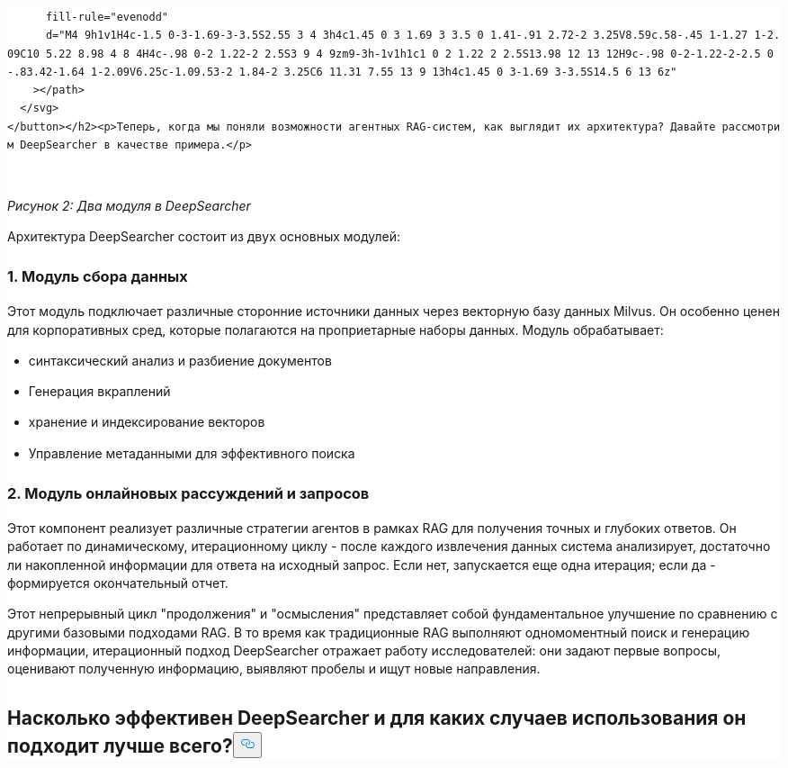           fill-rule="evenodd"
          d="M4 9h1v1H4c-1.5 0-3-1.69-3-3.5S2.55 3 4 3h4c1.45 0 3 1.69 3 3.5 0 1.41-.91 2.72-2 3.25V8.59c.58-.45 1-1.27 1-2.09C10 5.22 8.98 4 8 4H4c-.98 0-2 1.22-2 2.5S3 9 4 9zm9-3h-1v1h1c1 0 2 1.22 2 2.5S13.98 12 13 12H9c-.98 0-2-1.22-2-2.5 0-.83.42-1.64 1-2.09V6.25c-1.09.53-2 1.84-2 3.25C6 11.31 7.55 13 9 13h4c1.45 0 3-1.69 3-3.5S14.5 6 13 6z"
        ></path>
      </svg>
    </button></h2><p>Теперь, когда мы поняли возможности агентных RAG-систем, как выглядит их архитектура? Давайте рассмотрим DeepSearcher в качестве примера.</p>
<p>
  <span class="img-wrapper">
    <img translate="no" src="https://assets.zilliz.com/Figure_2_Two_Modules_Within_Deep_Searcher_baf5ca5952.png" alt="" class="doc-image" id="" />
    <span></span>
  </span>
</p>
<p><em>Рисунок 2: Два модуля в DeepSearcher</em></p>
<p>Архитектура DeepSearcher состоит из двух основных модулей:</p>
<h3 id="1-Data-Ingestion-Module" class="common-anchor-header">1. Модуль сбора данных</h3><p>Этот модуль подключает различные сторонние источники данных через векторную базу данных Milvus. Он особенно ценен для корпоративных сред, которые полагаются на проприетарные наборы данных. Модуль обрабатывает:</p>
<ul>
<li><p>синтаксический анализ и разбиение документов</p></li>
<li><p>Генерация вкраплений</p></li>
<li><p>хранение и индексирование векторов</p></li>
<li><p>Управление метаданными для эффективного поиска</p></li>
</ul>
<h3 id="2-Online-Reasoning-and-Query-Module" class="common-anchor-header">2. Модуль онлайновых рассуждений и запросов</h3><p>Этот компонент реализует различные стратегии агентов в рамках RAG для получения точных и глубоких ответов. Он работает по динамическому, итерационному циклу - после каждого извлечения данных система анализирует, достаточно ли накопленной информации для ответа на исходный запрос. Если нет, запускается еще одна итерация; если да - формируется окончательный отчет.</p>
<p>Этот непрерывный цикл "продолжения" и "осмысления" представляет собой фундаментальное улучшение по сравнению с другими базовыми подходами RAG. В то время как традиционные RAG выполняют одномоментный поиск и генерацию информации, итерационный подход DeepSearcher отражает работу исследователей: они задают первые вопросы, оценивают полученную информацию, выявляют пробелы и ищут новые направления.</p>
<h2 id="How-Effective-is-DeepSearcher-and-What-Use-Cases-is-It-Best-Suited-For" class="common-anchor-header">Насколько эффективен DeepSearcher и для каких случаев использования он подходит лучше всего?<button data-href="#How-Effective-is-DeepSearcher-and-What-Use-Cases-is-It-Best-Suited-For" class="anchor-icon" translate="no">
      <svg translate="no"
        aria-hidden="true"
        focusable="false"
        height="20"
        version="1.1"
        viewBox="0 0 16 16"
        width="16"
      >
        <path
          fill="#0092E4"
          fill-rule="evenodd"
          d="M4 9h1v1H4c-1.5 0-3-1.69-3-3.5S2.55 3 4 3h4c1.45 0 3 1.69 3 3.5 0 1.41-.91 2.72-2 3.25V8.59c.58-.45 1-1.27 1-2.09C10 5.22 8.98 4 8 4H4c-.98 0-2 1.22-2 2.5S3 9 4 9zm9-3h-1v1h1c1 0 2 1.22 2 2.5S13.98 12 13 12H9c-.98 0-2-1.22-2-2.5 0-.83.42-1.64 1-2.09V6.25c-1.09.53-2 1.84-2 3.25C6 11.31 7.55 13 9 13h4c1.45 0 3-1.69 3-3.5S14.5 6 13 6z"
        ></path>
      </svg>